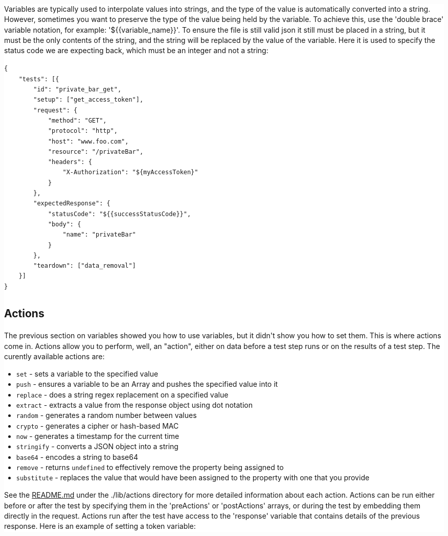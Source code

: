 Variables are typically used to interpolate values into strings, and the type of the value is automatically converted into a string.  However, sometimes you want to preserve the type of the value being held by the variable.  To achieve this, use the 'double brace' variable notation, for example: '${{variable_name}}'.  To ensure the file is still valid json it still must be placed in a string, but it must be the only contents of the string, and the string will be replaced by the value of the variable.
Here it is used to specify the status code we are expecting back, which must be an integer and not a string:

	{
		"tests": [{
			"id": "private_bar_get",
			"setup": ["get_access_token"],
			"request": {
				"method": "GET",
				"protocol": "http",
				"host": "www.foo.com",
				"resource": "/privateBar",
				"headers": {
					"X-Authorization": "${myAccessToken}"
				}
			},
			"expectedResponse": {
				"statusCode": "${{successStatusCode}}",
				"body": {
					"name": "privateBar"
				}
			},
			"teardown": ["data_removal"]
		}]
	}


Actions
-------
The previous section on variables showed you how to use variables, but it didn't show you how to set them.  This is where actions come in.  Actions allow you to perform, well, an "action", either on data before a test step runs or on the results of a test step.  The curently available actions are:

* ```set``` - sets a variable to the specified value
* ```push``` - ensures a variable to be an Array and pushes the specified value into it
* ```replace``` - does a string regex replacement on a specified value
* ```extract``` - extracts a value from the response object using dot notation
* ```random``` - generates a random number between values
* ```crypto``` - generates a cipher or hash-based MAC
* ```now``` - generates a timestamp for the current time
* ```stringify``` - converts a JSON object into a string
* ```base64``` - encodes a string to base64
* ```remove``` - returns ```undefined``` to effectively remove the property being assigned to
* ```substitute``` - replaces the value that would have been assigned to the property with one that you provide

See the [README.md](lib/actions/README.md) under the ./lib/actions directory for more detailed information about each action.  Actions can be run either before or after the test by specifying them in the 'preActions' or 'postActions' arrays, or during the test by embedding them directly in the request.  Actions run after the test have access to the 'response' variable that contains details of the previous response. Here is an example of setting a token variable:
